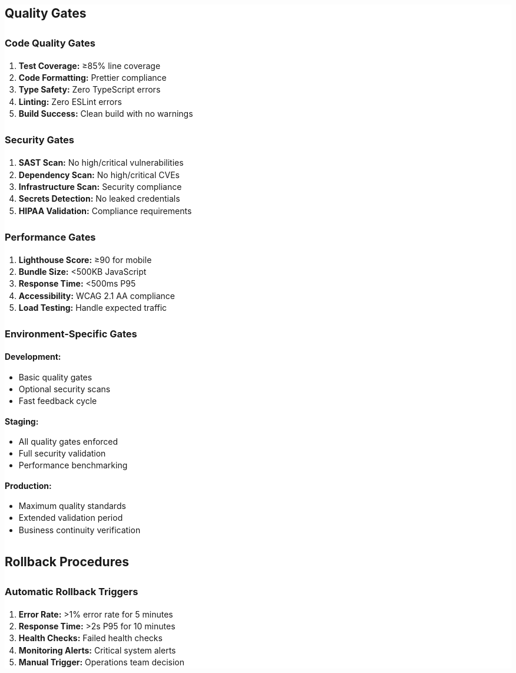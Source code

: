 ## Quality Gates

### Code Quality Gates

1. **Test Coverage:** ≥85% line coverage
2. **Code Formatting:** Prettier compliance
3. **Type Safety:** Zero TypeScript errors
4. **Linting:** Zero ESLint errors
5. **Build Success:** Clean build with no warnings

### Security Gates

1. **SAST Scan:** No high/critical vulnerabilities
2. **Dependency Scan:** No high/critical CVEs
3. **Infrastructure Scan:** Security compliance
4. **Secrets Detection:** No leaked credentials
5. **HIPAA Validation:** Compliance requirements

### Performance Gates

1. **Lighthouse Score:** ≥90 for mobile
2. **Bundle Size:** <500KB JavaScript
3. **Response Time:** <500ms P95
4. **Accessibility:** WCAG 2.1 AA compliance
5. **Load Testing:** Handle expected traffic

### Environment-Specific Gates

**Development:**
- Basic quality gates
- Optional security scans
- Fast feedback cycle

**Staging:**
- All quality gates enforced
- Full security validation
- Performance benchmarking

**Production:**
- Maximum quality standards
- Extended validation period
- Business continuity verification

## Rollback Procedures

### Automatic Rollback Triggers

1. **Error Rate:** >1% error rate for 5 minutes
2. **Response Time:** >2s P95 for 10 minutes
3. **Health Checks:** Failed health checks
4. **Monitoring Alerts:** Critical system alerts
5. **Manual Trigger:** Operations team decision
